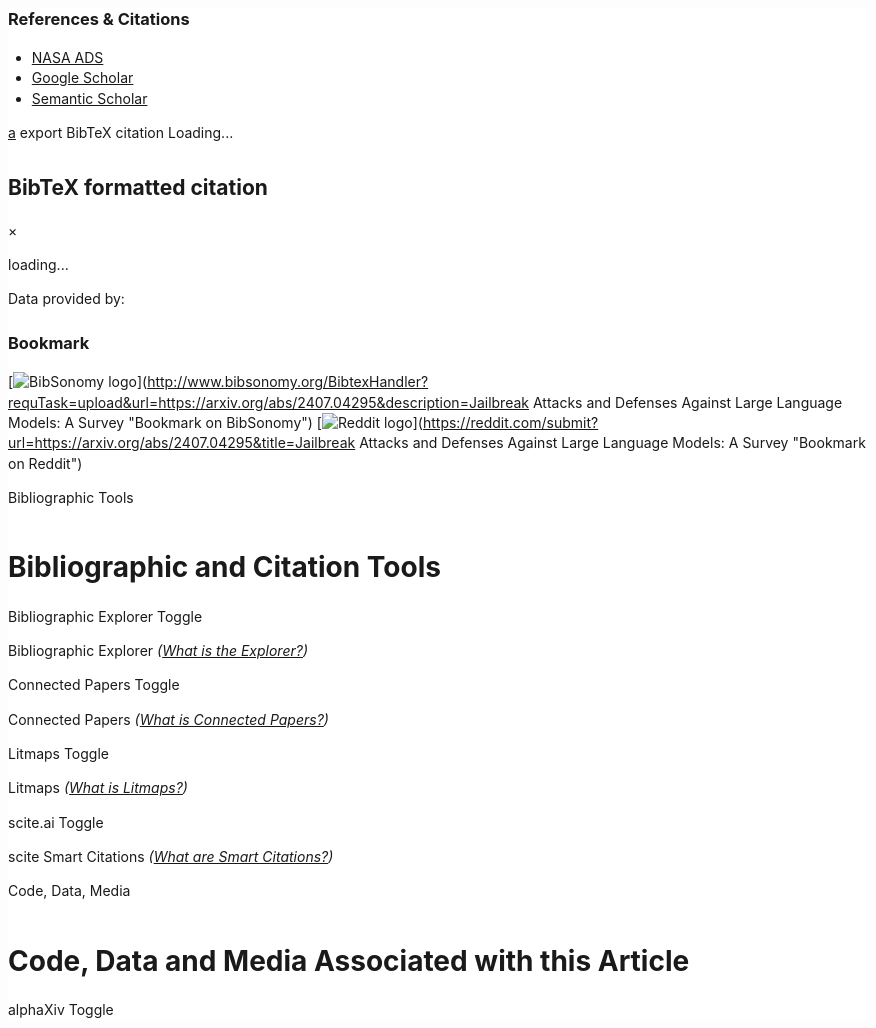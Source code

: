 ### References & Citations

* [NASA ADS](https://ui.adsabs.harvard.edu/abs/arXiv:2407.04295)
* [Google Scholar](https://scholar.google.com/scholar_lookup?arxiv_id=2407.04295)
* [Semantic Scholar](https://api.semanticscholar.org/arXiv:2407.04295)

[a](/static/browse/0.3.4/css/cite.css)
export BibTeX citation
Loading...

## BibTeX formatted citation

×

loading...

Data provided by:

### Bookmark

[![BibSonomy logo](/static/browse/0.3.4/images/icons/social/bibsonomy.png)](http://www.bibsonomy.org/BibtexHandler?requTask=upload&url=https://arxiv.org/abs/2407.04295&description=Jailbreak Attacks and Defenses Against Large Language Models: A Survey "Bookmark on BibSonomy")
[![Reddit logo](/static/browse/0.3.4/images/icons/social/reddit.png)](https://reddit.com/submit?url=https://arxiv.org/abs/2407.04295&title=Jailbreak Attacks and Defenses Against Large Language Models: A Survey "Bookmark on Reddit")



Bibliographic Tools

# Bibliographic and Citation Tools

Bibliographic Explorer Toggle

Bibliographic Explorer *([What is the Explorer?](https://info.arxiv.org/labs/showcase.html#arxiv-bibliographic-explorer))*

Connected Papers Toggle

Connected Papers *([What is Connected Papers?](https://www.connectedpapers.com/about))*

Litmaps Toggle

Litmaps *([What is Litmaps?](https://www.litmaps.co/))*

scite.ai Toggle

scite Smart Citations *([What are Smart Citations?](https://www.scite.ai/))*

Code, Data, Media

# Code, Data and Media Associated with this Article

alphaXiv Toggle
